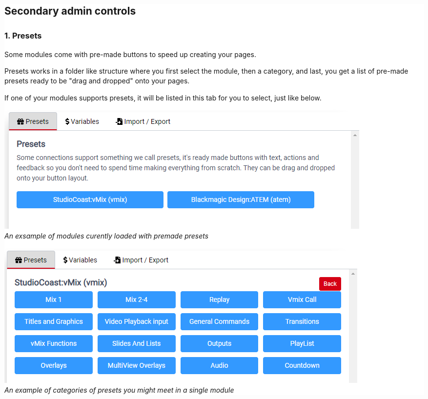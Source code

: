 
## Secondary admin controls

### 1. Presets

Some modules come with pre-made buttons to speed up creating your pages.

Presets works in a folder like structure where you first select the module, then a category, and last, you get a list of pre-made presets ready to be "drag and dropped" onto your pages.

If one of your modules supports presets, it will be listed in this tab for you to select, just like below.

![Preset Modules](images/preset-modules.png?raw=true 'Preset Modules')  
_An exsample of modules curently loaded with premade presets_

![Preset Folders](images/preset-folders.png?raw=true 'Preset Folders')  
_An example of categories of presets you might meet in a single module_
